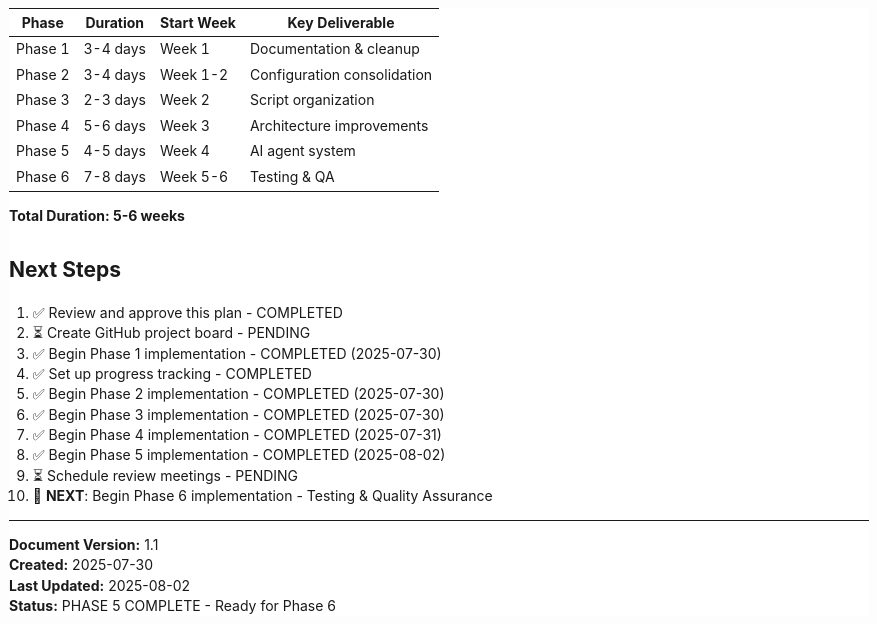 | Phase | Duration | Start Week | Key Deliverable |
|-------|----------|------------|-----------------|
| Phase 1 | 3-4 days | Week 1 | Documentation & cleanup |
| Phase 2 | 3-4 days | Week 1-2 | Configuration consolidation |
| Phase 3 | 2-3 days | Week 2 | Script organization |
| Phase 4 | 5-6 days | Week 3 | Architecture improvements |
| Phase 5 | 4-5 days | Week 4 | AI agent system |
| Phase 6 | 7-8 days | Week 5-6 | Testing & QA |

**Total Duration: 5-6 weeks**

## Next Steps

1. ✅ Review and approve this plan - COMPLETED
2. ⏳ Create GitHub project board - PENDING
3. ✅ Begin Phase 1 implementation - COMPLETED (2025-07-30)
4. ✅ Set up progress tracking - COMPLETED
5. ✅ Begin Phase 2 implementation - COMPLETED (2025-07-30)
6. ✅ Begin Phase 3 implementation - COMPLETED (2025-07-30)
7. ✅ Begin Phase 4 implementation - COMPLETED (2025-07-31)
8. ✅ Begin Phase 5 implementation - COMPLETED (2025-08-02)
9. ⏳ Schedule review meetings - PENDING
10. 🎯 **NEXT**: Begin Phase 6 implementation - Testing & Quality Assurance

---

**Document Version:** 1.1  
**Created:** 2025-07-30  
**Last Updated:** 2025-08-02  
**Status:** PHASE 5 COMPLETE - Ready for Phase 6